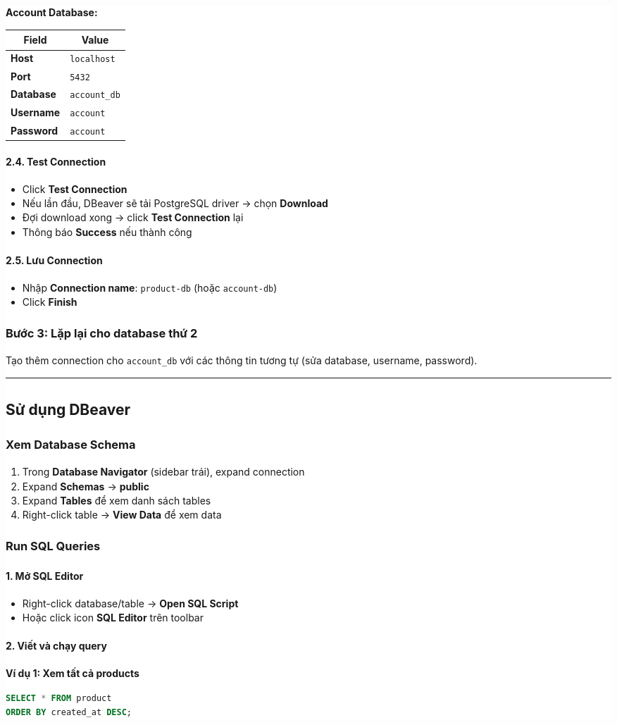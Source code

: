 **Account Database:**

| Field | Value |
|-------|-------|
| **Host** | `localhost` |
| **Port** | `5432` |
| **Database** | `account_db` |
| **Username** | `account` |
| **Password** | `account` |

#### 2.4. Test Connection

- Click **Test Connection**
- Nếu lần đầu, DBeaver sẽ tải PostgreSQL driver → chọn **Download**
- Đợi download xong → click **Test Connection** lại
- Thông báo **Success** nếu thành công

#### 2.5. Lưu Connection

- Nhập **Connection name**: `product-db` (hoặc `account-db`)
- Click **Finish**

### Bước 3: Lặp lại cho database thứ 2

Tạo thêm connection cho `account_db` với các thông tin tương tự (sửa database, username, password).

---

## Sử dụng DBeaver

### Xem Database Schema

1. Trong **Database Navigator** (sidebar trái), expand connection
2. Expand **Schemas** → **public**
3. Expand **Tables** để xem danh sách tables
4. Right-click table → **View Data** để xem data

### Run SQL Queries

#### 1. Mở SQL Editor

- Right-click database/table → **Open SQL Script**
- Hoặc click icon **SQL Editor** trên toolbar

#### 2. Viết và chạy query

**Ví dụ 1: Xem tất cả products**
```sql
SELECT * FROM product
ORDER BY created_at DESC;
```
